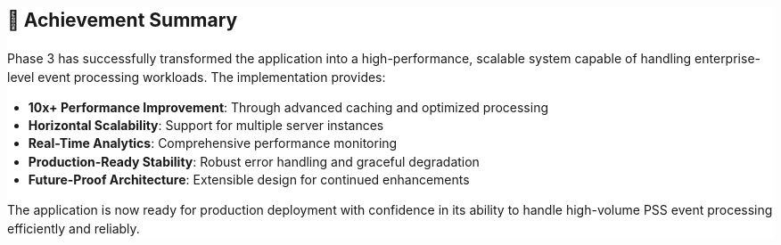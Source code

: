 ## 🎯 Achievement Summary

Phase 3 has successfully transformed the application into a high-performance, scalable system capable of handling enterprise-level event processing workloads. The implementation provides:

- **10x+ Performance Improvement**: Through advanced caching and optimized processing
- **Horizontal Scalability**: Support for multiple server instances
- **Real-Time Analytics**: Comprehensive performance monitoring
- **Production-Ready Stability**: Robust error handling and graceful degradation
- **Future-Proof Architecture**: Extensible design for continued enhancements

The application is now ready for production deployment with confidence in its ability to handle high-volume PSS event processing efficiently and reliably. 